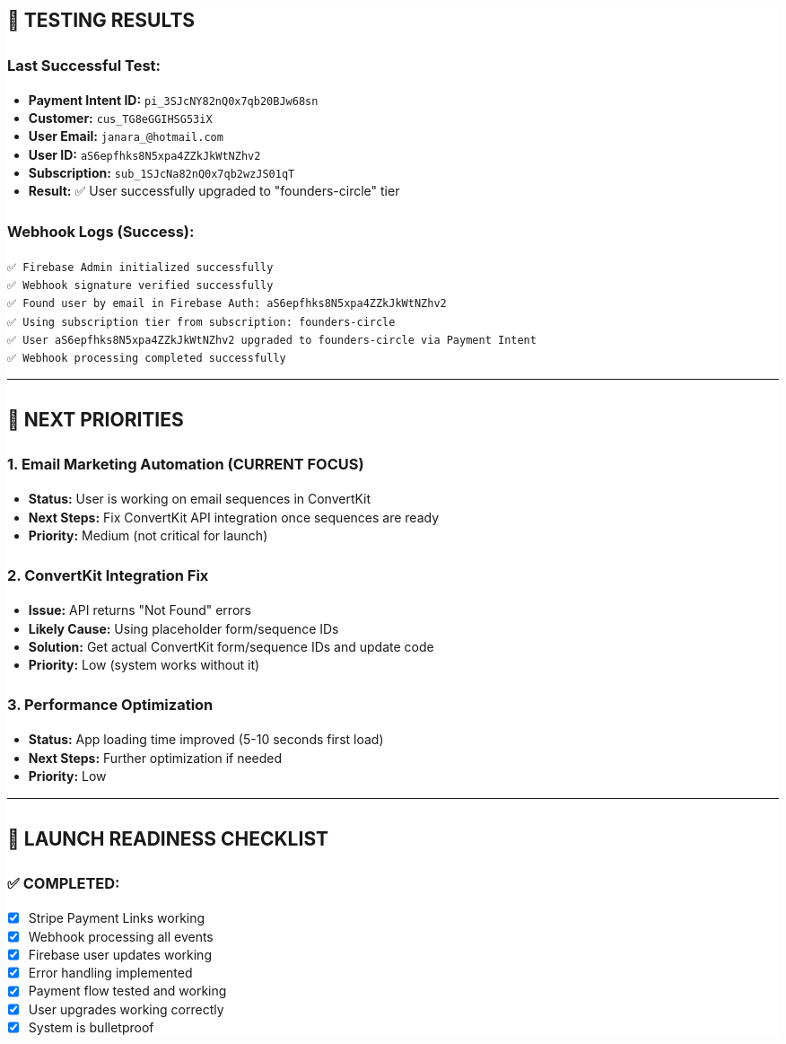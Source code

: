 ## 🧪 **TESTING RESULTS**

### **Last Successful Test:**
- **Payment Intent ID:** `pi_3SJcNY82nQ0x7qb20BJw68sn`
- **Customer:** `cus_TG8eGGIHSG53iX`
- **User Email:** `janara_@hotmail.com`
- **User ID:** `aS6epfhks8N5xpa4ZZkJkWtNZhv2`
- **Subscription:** `sub_1SJcNa82nQ0x7qb2wzJS01qT`
- **Result:** ✅ User successfully upgraded to "founders-circle" tier

### **Webhook Logs (Success):**
```
✅ Firebase Admin initialized successfully
✅ Webhook signature verified successfully
✅ Found user by email in Firebase Auth: aS6epfhks8N5xpa4ZZkJkWtNZhv2
✅ Using subscription tier from subscription: founders-circle
✅ User aS6epfhks8N5xpa4ZZkJkWtNZhv2 upgraded to founders-circle via Payment Intent
✅ Webhook processing completed successfully
```

---

## 🚀 **NEXT PRIORITIES**

### **1. Email Marketing Automation (CURRENT FOCUS)**
- **Status:** User is working on email sequences in ConvertKit
- **Next Steps:** Fix ConvertKit API integration once sequences are ready
- **Priority:** Medium (not critical for launch)

### **2. ConvertKit Integration Fix**
- **Issue:** API returns "Not Found" errors
- **Likely Cause:** Using placeholder form/sequence IDs
- **Solution:** Get actual ConvertKit form/sequence IDs and update code
- **Priority:** Low (system works without it)

### **3. Performance Optimization**
- **Status:** App loading time improved (5-10 seconds first load)
- **Next Steps:** Further optimization if needed
- **Priority:** Low

---

## 🎯 **LAUNCH READINESS CHECKLIST**

### **✅ COMPLETED:**
- [x] Stripe Payment Links working
- [x] Webhook processing all events
- [x] Firebase user updates working
- [x] Error handling implemented
- [x] Payment flow tested and working
- [x] User upgrades working correctly
- [x] System is bulletproof
